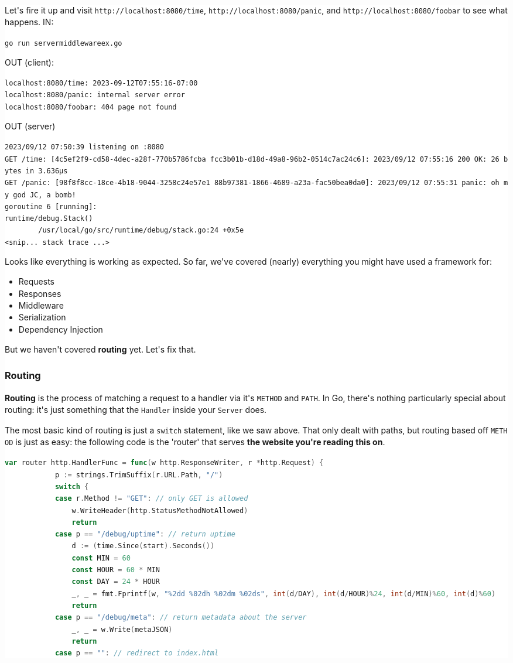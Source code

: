 Let's fire it up and visit `http://localhost:8080/time`, `http://localhost:8080/panic`, and `http://localhost:8080/foobar` to see what happens.
IN:

```
go run servermiddlewareex.go
```

OUT (client):

```text
localhost:8080/time: 2023-09-12T07:55:16-07:00
localhost:8080/panic: internal server error
localhost:8080/foobar: 404 page not found
```

OUT (server)

```text
2023/09/12 07:50:39 listening on :8080
GET /time: [4c5ef2f9-cd58-4dec-a28f-770b5786fcba fcc3b01b-d18d-49a8-96b2-0514c7ac24c6]: 2023/09/12 07:55:16 200 OK: 26 bytes in 3.636µs
GET /panic: [98f8f8cc-18ce-4b18-9044-3258c24e57e1 88b97381-1866-4689-a23a-fac50bea0da0]: 2023/09/12 07:55:31 panic: oh my god JC, a bomb!
goroutine 6 [running]:
runtime/debug.Stack()
        /usr/local/go/src/runtime/debug/stack.go:24 +0x5e
<snip... stack trace ...>
```

Looks like everything is working as expected. So far, we've covered (nearly) everything you might have used a framework for:

- Requests
- Responses
- Middleware
- Serialization
- Dependency Injection

But we haven't covered **routing** yet. Let's fix that.

### Routing

**Routing** is the process of matching a request to a handler via it's `METHOD` and `PATH`. In Go, there's nothing particularly special about routing: it's just something that the `Handler` inside your `Server` does.

The most basic kind of routing is just a `switch` statement, like we saw above. That only dealt with paths, but routing based off `METHOD` is just as easy: the following code is the 'router' that serves **the website you're reading this on**.

```go
var router http.HandlerFunc = func(w http.ResponseWriter, r *http.Request) {
            p := strings.TrimSuffix(r.URL.Path, "/")
            switch {
            case r.Method != "GET": // only GET is allowed
                w.WriteHeader(http.StatusMethodNotAllowed)
                return
            case p == "/debug/uptime": // return uptime
                d := (time.Since(start).Seconds())
                const MIN = 60
                const HOUR = 60 * MIN
                const DAY = 24 * HOUR
                _, _ = fmt.Fprintf(w, "%2dd %02dh %02dm %02ds", int(d/DAY), int(d/HOUR)%24, int(d/MIN)%60, int(d)%60)
                return
            case p == "/debug/meta": // return metadata about the server
                _, _ = w.Write(metaJSON)
                return
            case p == "": // redirect to index.html
```